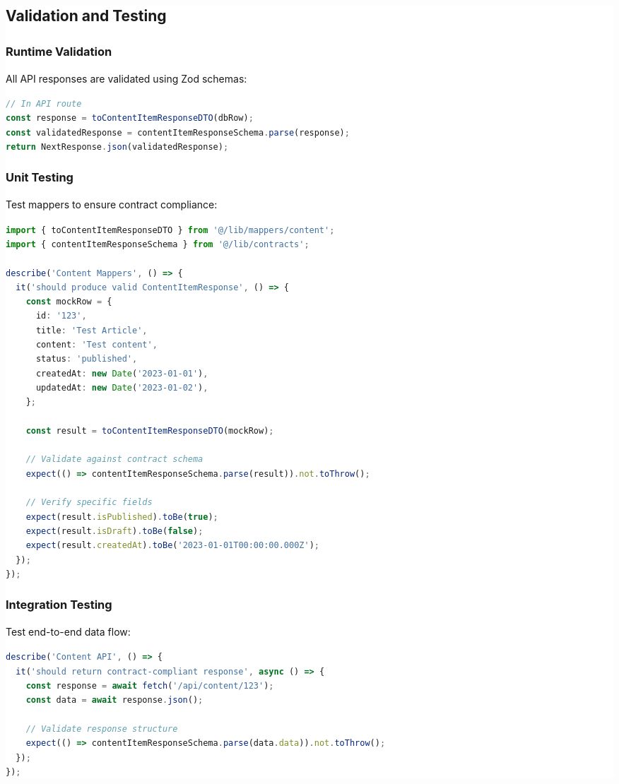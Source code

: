 ## Validation and Testing

### Runtime Validation

All API responses are validated using Zod schemas:

```typescript
// In API route
const response = toContentItemResponseDTO(dbRow);
const validatedResponse = contentItemResponseSchema.parse(response);
return NextResponse.json(validatedResponse);
```

### Unit Testing

Test mappers to ensure contract compliance:

```typescript
import { toContentItemResponseDTO } from '@/lib/mappers/content';
import { contentItemResponseSchema } from '@/lib/contracts';

describe('Content Mappers', () => {
  it('should produce valid ContentItemResponse', () => {
    const mockRow = {
      id: '123',
      title: 'Test Article',
      content: 'Test content',
      status: 'published',
      createdAt: new Date('2023-01-01'),
      updatedAt: new Date('2023-01-02'),
    };

    const result = toContentItemResponseDTO(mockRow);

    // Validate against contract schema
    expect(() => contentItemResponseSchema.parse(result)).not.toThrow();

    // Verify specific fields
    expect(result.isPublished).toBe(true);
    expect(result.isDraft).toBe(false);
    expect(result.createdAt).toBe('2023-01-01T00:00:00.000Z');
  });
});
```

### Integration Testing

Test end-to-end data flow:

```typescript
describe('Content API', () => {
  it('should return contract-compliant response', async () => {
    const response = await fetch('/api/content/123');
    const data = await response.json();

    // Validate response structure
    expect(() => contentItemResponseSchema.parse(data.data)).not.toThrow();
  });
});
```
